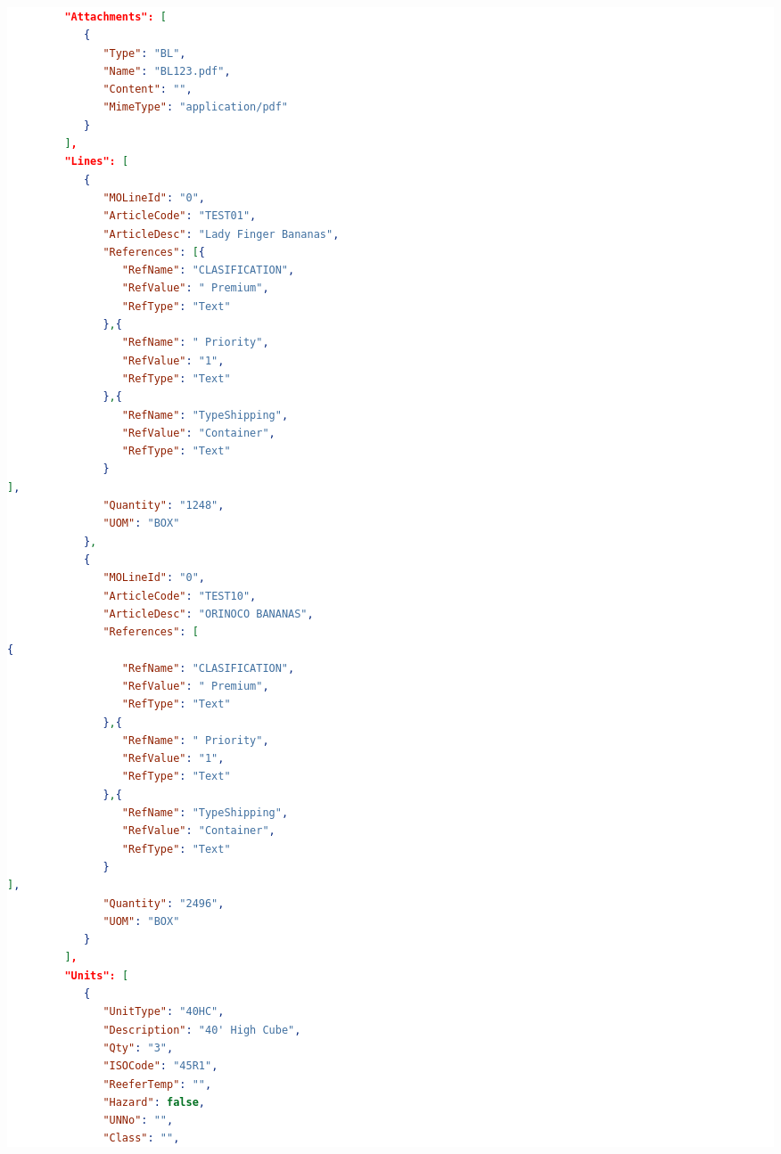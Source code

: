 ```json
         "Attachments": [
            {
               "Type": "BL",
               "Name": "BL123.pdf",
               "Content": "",
               "MimeType": "application/pdf"
            }
         ],
         "Lines": [
            {
               "MOLineId": "0",
               "ArticleCode": "TEST01",
               "ArticleDesc": "Lady Finger Bananas",
               "References": [{
                  "RefName": "CLASIFICATION",
                  "RefValue": " Premium",
                  "RefType": "Text"
               },{
                  "RefName": " Priority",
                  "RefValue": "1",
                  "RefType": "Text"
               },{
                  "RefName": "TypeShipping",
                  "RefValue": "Container",
                  "RefType": "Text"
               }
],
               "Quantity": "1248",
               "UOM": "BOX"
            },
            {
               "MOLineId": "0",
               "ArticleCode": "TEST10",
               "ArticleDesc": "ORINOCO BANANAS",
               "References": [
{
                  "RefName": "CLASIFICATION",
                  "RefValue": " Premium",
                  "RefType": "Text"
               },{
                  "RefName": " Priority",
                  "RefValue": "1",
                  "RefType": "Text"
               },{
                  "RefName": "TypeShipping",
                  "RefValue": "Container",
                  "RefType": "Text"
               }
],
               "Quantity": "2496",
               "UOM": "BOX"
            }
         ],
         "Units": [
            {
               "UnitType": "40HC",
               "Description": "40' High Cube",
               "Qty": "3",
               "ISOCode": "45R1",
               "ReeferTemp": "",
               "Hazard": false,
               "UNNo": "",
               "Class": "",
```